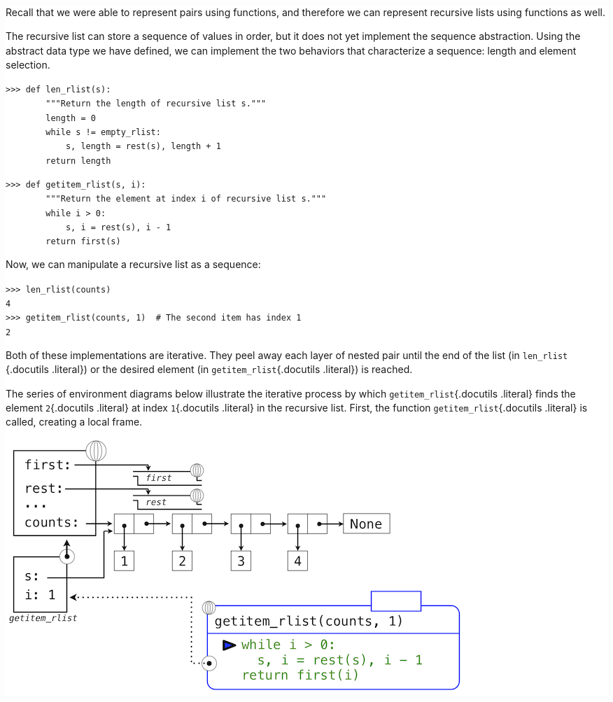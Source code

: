 Recall that we were able to represent pairs using functions, and therefore we can represent recursive lists using functions as well.

The recursive list can store a sequence of values in order, but it does not yet implement the sequence abstraction. Using the abstract data type we have defined, we can implement the two behaviors that characterize a sequence: length and element selection.

``` {.doctest-block}
>>> def len_rlist(s):
        """Return the length of recursive list s."""
        length = 0
        while s != empty_rlist:
            s, length = rest(s), length + 1
        return length
```

``` {.doctest-block}
>>> def getitem_rlist(s, i):
        """Return the element at index i of recursive list s."""
        while i > 0:
            s, i = rest(s), i - 1
        return first(s)
```

Now, we can manipulate a recursive list as a sequence:

``` {.doctest-block}
>>> len_rlist(counts)
4
>>> getitem_rlist(counts, 1)  # The second item has index 1
2
```

Both of these implementations are iterative. They peel away each layer of nested pair until the end of the list (in `len_rlist`{.docutils .literal}) or the desired element (in `getitem_rlist`{.docutils .literal}) is reached.

The series of environment diagrams below illustrate the iterative process by which `getitem_rlist`{.docutils .literal} finds the element `2`{.docutils .literal} at index `1`{.docutils .literal} in the recursive list. First, the function `getitem_rlist`{.docutils .literal} is called, creating a local frame.

![](img/getitem_rlist_0.png)
